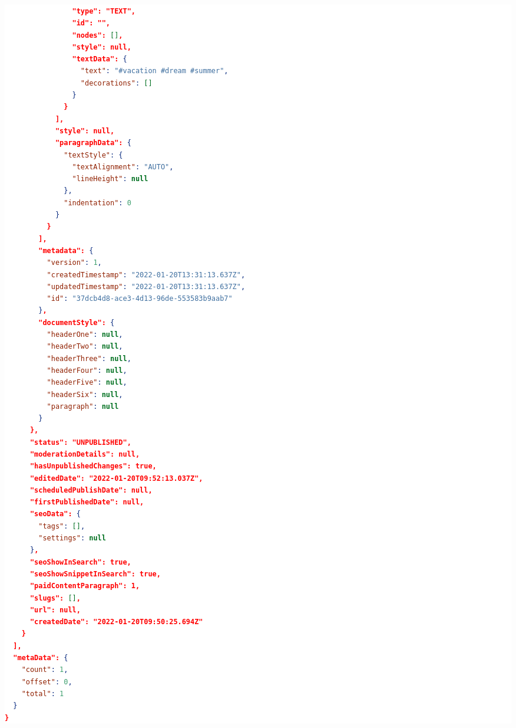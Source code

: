 ```json
                "type": "TEXT",
                "id": "",
                "nodes": [],
                "style": null,
                "textData": {
                  "text": "#vacation #dream #summer",
                  "decorations": []
                }
              }
            ],
            "style": null,
            "paragraphData": {
              "textStyle": {
                "textAlignment": "AUTO",
                "lineHeight": null
              },
              "indentation": 0
            }
          }
        ],
        "metadata": {
          "version": 1,
          "createdTimestamp": "2022-01-20T13:31:13.637Z",
          "updatedTimestamp": "2022-01-20T13:31:13.637Z",
          "id": "37dcb4d8-ace3-4d13-96de-553583b9aab7"
        },
        "documentStyle": {
          "headerOne": null,
          "headerTwo": null,
          "headerThree": null,
          "headerFour": null,
          "headerFive": null,
          "headerSix": null,
          "paragraph": null
        }
      },
      "status": "UNPUBLISHED",
      "moderationDetails": null,
      "hasUnpublishedChanges": true,
      "editedDate": "2022-01-20T09:52:13.037Z",
      "scheduledPublishDate": null,
      "firstPublishedDate": null,
      "seoData": {
        "tags": [],
        "settings": null
      },
      "seoShowInSearch": true,
      "seoShowSnippetInSearch": true,
      "paidContentParagraph": 1,
      "slugs": [],
      "url": null,
      "createdDate": "2022-01-20T09:50:25.694Z"
    }
  ],
  "metaData": {
    "count": 1,
    "offset": 0,
    "total": 1
  }
}
```
